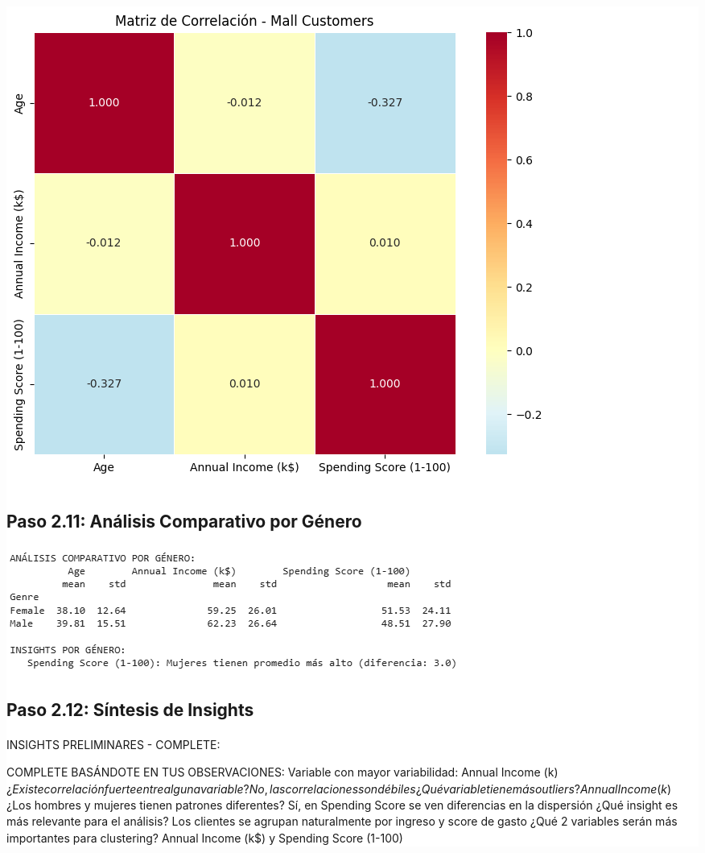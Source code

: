 ![.](../../assets/image_UT1_p6_9.png)
 
## **Paso 2.11: Análisis Comparativo por Género**

![.](../../assets/image_UT1_p6_10.png)
 
## **Paso 2.12: Síntesis de Insights**

INSIGHTS PRELIMINARES - COMPLETE:

COMPLETE BASÁNDOTE EN TUS OBSERVACIONES:
Variable con mayor variabilidad: Annual Income (k$)
¿Existe correlación fuerte entre alguna variable? No, las correlaciones son débiles
¿Qué variable tiene más outliers? Annual Income (k$)
¿Los hombres y mujeres tienen patrones diferentes? Sí, en Spending Score se ven diferencias en la dispersión
¿Qué insight es más relevante para el análisis? Los clientes se agrupan naturalmente por ingreso y score de gasto
¿Qué 2 variables serán más importantes para clustering? Annual Income (k$) y Spending Score (1-100)
